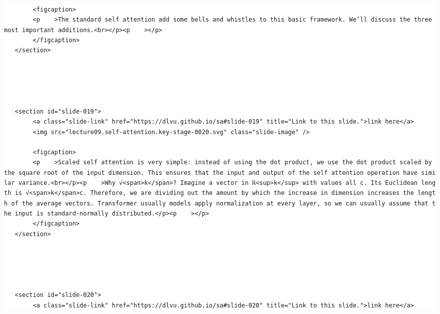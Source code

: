 
            <figcaption>
            <p    >The standard self attention add some bells and whistles to this basic framework. We’ll discuss the three most important additions.<br></p><p    ></p>
            </figcaption>
       </section>





       <section id="slide-019">
            <a class="slide-link" href="https://dlvu.github.io/sa#slide-019" title="Link to this slide.">link here</a>
            <img src="lecture09.self-attention.key-stage-0020.svg" class="slide-image" />

            <figcaption>
            <p    >Scaled self attention is very simple: instead of using the dot product, we use the dot product scaled by the square root of the input dimension. This ensures that the input and output of the self attention operation have similar variance.<br></p><p    >Why √<span>k</span>? Imagine a vector in ℝ<sup>k</sup> with values all c. Its Euclidean length is √<span>k</span>c. Therefore, we are dividing out the amount by which the increase in dimension increases the length of the average vectors. Transformer usually models apply normalization at every layer, so we can usually assume that the input is standard-normally distributed.</p><p    ></p>
            </figcaption>
       </section>





       <section id="slide-020">
            <a class="slide-link" href="https://dlvu.github.io/sa#slide-020" title="Link to this slide.">link here</a>